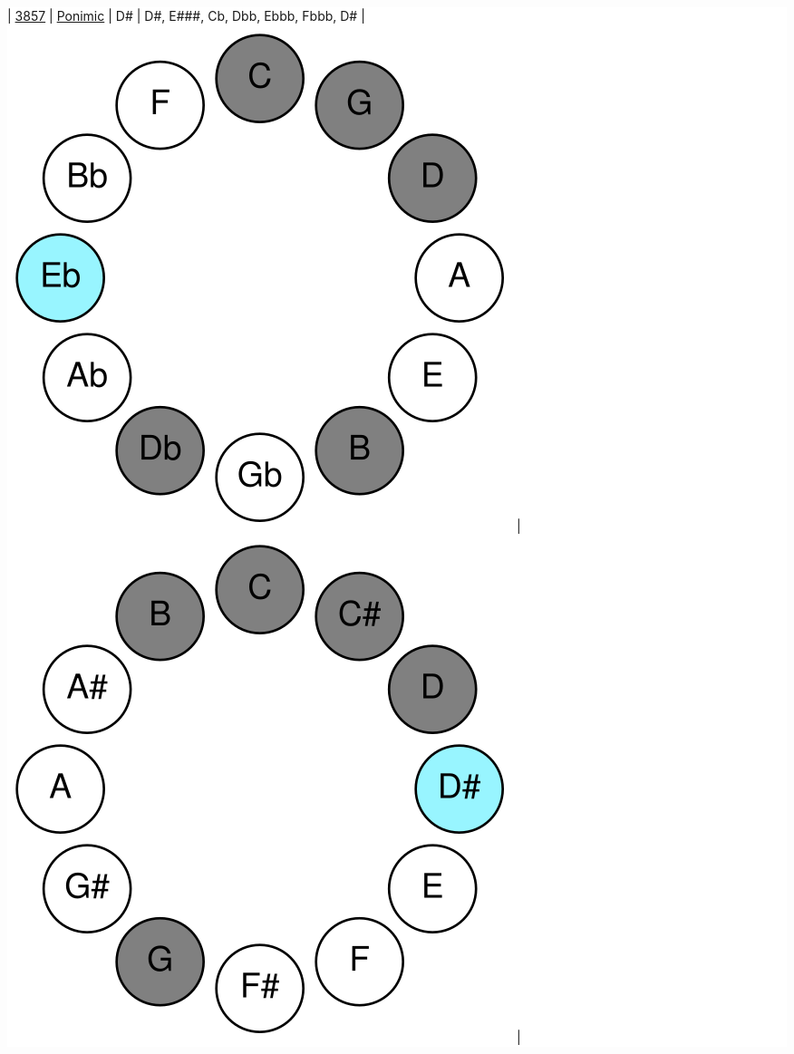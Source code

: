 | [3857](https://ianring.com/musictheory/scales/3857) | [Ponimic](ModePonimic.md) | D# | D#, E###, Cb, Dbb, Ebbb, Fbbb, D# | ![DSharpPonimic](CircleOfFifthModeDSharpPonimic.svg) | ![DSharpPonimic](ChromaticCircleModeDSharpPonimic.svg) |